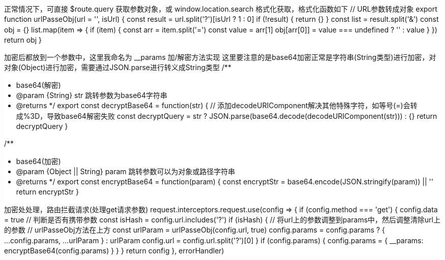 正常情况下，可直接 $route.query 获取参数对象，或 window.location.search 格式化获取，格式化函数如下
// URL参数转成对象
export function urlPasseObj(url = '', isUrl) {
  const result = url.split('?')[isUrl ? 1 : 0]
  if (!result) {
    return {}
  }
  const list = result.split('&')
  const obj = {}
  list.map(item => {
    if (item) {
      const arr = item.split('=')
      const value = arr[1]
      obj[arr[0]] = value === undefined ? '' : value
    }
  })
  return obj
}


加密后都放到一个参数中，这里我命名为 __params
加/解密方法实现
这里要注意的是base64加密正常是字符串(String类型)进行加密，对对象(Object)进行加密，需要通过JSON.parse进行转义成String类型
/**
 * base64(解密)
 * @param {String} str 跳转参数为base64字符串
 * @returns
 */
export const decryptBase64 = function(str) {
  // 添加decodeURIComponent解决其他特殊字符，如等号(=)会转成%3D，导致base64解密失败
  const decryptQuery = str ? JSON.parse(base64.decode(decodeURIComponent(str))) : {}
  return decryptQuery
}

/**
 * base64(加密)
 * @param {Object || String} param 跳转参数可以为对象或路径字符串
 * @returns
 */
export const encryptBase64 = function(param) {
  const encryptStr = base64.encode(JSON.stringify(param)) || ''
  return encryptStr
}

加密处处理，路由拦截请求(处理get请求参数)
request.interceptors.request.use(config => {
   if (config.method === 'get') {
    config.data = true
    // 判断是否有携带参数
    const isHash = config.url.includes('?')
    if (isHash) {
      // 将url上的参数调整到params中，然后调整清除url上的参数
      // urlPasseObj方法在上方
      const urlParam = urlPasseObj(config.url, true)
      config.params = config.params ? { ...config.params, ...urlParam } : urlParam
      config.url = config.url.split('?')[0]
    }
    if (config.params) {
      config.params = {
        __params: encryptBase64(config.params)
      }
    }
  }
  return config
}, errorHandler)
